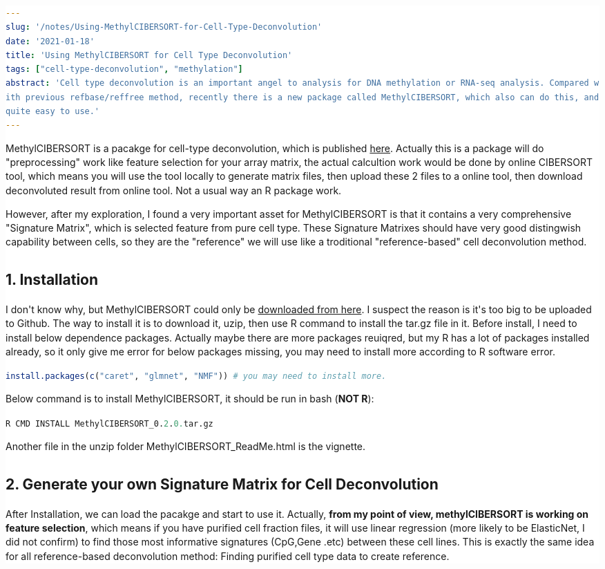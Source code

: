 ```yaml
---
slug: '/notes/Using-MethylCIBERSORT-for-Cell-Type-Deconvolution'
date: '2021-01-18'
title: 'Using MethylCIBERSORT for Cell Type Deconvolution'
tags: ["cell-type-deconvolution", "methylation"]
abstract: 'Cell type deconvolution is an important angel to analysis for DNA methylation or RNA-seq analysis. Compared with previous refbase/reffree method, recently there is a new package called MethylCIBERSORT, which also can do this, and quite easy to use.'
---
```


MethylCIBERSORT is a pacakge for cell-type deconvolution, which is published [here](https://www.nature.com/articles/s41467-018-05570-1). Actually this is a package will do "preprocessing" work like feature selection for your array matrix, the actual calcultion work would be done by online CIBERSORT tool, which means you will use the tool locally to generate matrix files, then upload these 2 files to a online tool, then download deconvoluted result from online tool. Not a usual way an R package work.

However, after my exploration, I found a very important asset for MethylCIBERSORT is that it contains a very comprehensive "Signature Matrix", which is selected feature from pure cell type. These Signature Matrixes should have very good distingwish capability between cells, so they are the "reference" we will use like a troditional "reference-based" cell deconvolution method.

## 1. Installation

I don't know why, but MethylCIBERSORT could only be [downloaded from here](https://zenodo.org/record/1284582#.YAVxJJP7TIF). I suspect the reason is it's too big to be uploaded to Github. The way to install it is to download it, uzip, then use R command to install the tar.gz file in it. Before install, I need to install below dependence packages. Actually maybe there are more packages reuiqred, but my R has a lot of packages installed already, so it only give me error for below packages missing, you may need to install more according to R software error.

```r
install.packages(c("caret", "glmnet", "NMF")) # you may need to install more.
```

Below command is to install MethylCIBERSORT, it should be run in bash (**NOT R**):

```r
R CMD INSTALL MethylCIBERSORT_0.2.0.tar.gz
```

Another file in the unzip folder MethylCIBERSORT_ReadMe.html is the vignette.

## 2. Generate your own Signature Matrix for Cell Deconvolution

After Installation, we can load the pacakge and start to use it. Actually, **from my point of view, methylCIBERSORT is working on feature selection**, which means if you have purified cell fraction files, it will use linear regression (more likely to be ElasticNet, I did not confirm) to find those most informative signatures (CpG,Gene .etc) between these cell lines. This is exactly the same idea for all reference-based deconvolution method: Finding purified cell type data to create reference.
